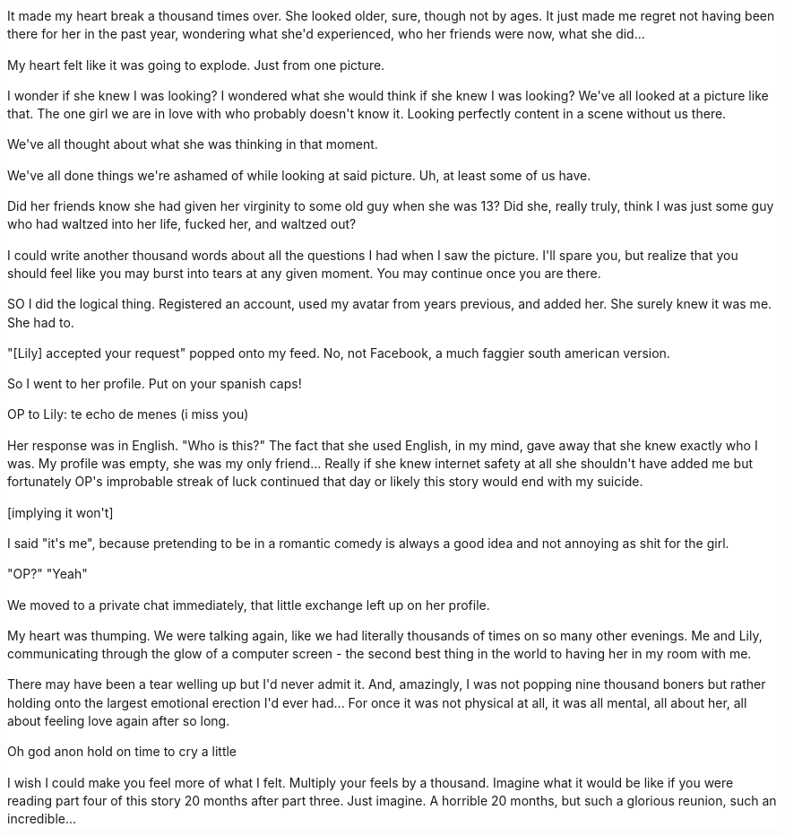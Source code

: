 It made my heart break a thousand times over. She looked older, sure, though not by ages. It just made me regret not having been there for her in the past year, wondering what she'd experienced, who her friends were now, what she did...

My heart felt like it was going to explode. Just from one picture.

I wonder if she knew I was looking? I wondered what she would think if she knew I was looking? 
We've all looked at a picture like that. The one girl we are in love with who probably doesn't know it. Looking perfectly content in a scene without us there.

We've all thought about what she was thinking in that moment.

We've all done things we're ashamed of while looking at said picture. Uh, at least some of us have.

Did her friends know she had given her virginity to some old guy when she was 13? Did she, really truly, think I was just some guy who had waltzed into her life, fucked her, and waltzed out?

I could write another thousand words about all the questions I had when I saw the picture. I'll spare you, but realize that you should feel like you may burst into tears at any given moment. You may continue once you are there.

SO I did the logical thing. Registered an account, used my avatar from years previous, and added her. She surely knew it was me. She had to.

"[Lily] accepted your request" popped onto my feed. No, not Facebook, a much faggier south american version.

So I went to her profile. Put on your spanish caps!

OP to Lily: te echo de menes (i miss you)

Her response was in English. "Who is this?" The fact that she used English, in my mind, gave away that she knew exactly who I was. My profile was empty, she was my only friend... Really if she knew internet safety at all she shouldn't have added me but fortunately OP's improbable streak of luck continued that day or likely this story would end with my suicide.

[implying it won't]

I said "it's me", because pretending to be in a romantic comedy is always a good idea and not annoying as shit for the girl.

"OP?"
"Yeah"

We moved to a private chat immediately, that little exchange left up on her profile.

My heart was thumping. We were talking again, like we had literally thousands of times on so many other evenings. Me and Lily, communicating through the glow of a computer screen - the second best thing in the world to having her in my room with me.

There may have been a tear welling up but I'd never admit it. And, amazingly, I was not popping nine thousand boners but rather holding onto the largest emotional erection I'd ever had... For once it was not physical at all, it was all mental, all about her, all about feeling love again after so long.

Oh god anon hold on time to cry a little 

I wish I could make you feel more of what I felt. Multiply your feels by a thousand. Imagine what it would be like if you were reading part four of this story 20 months after part three. Just imagine. A horrible 20 months, but such a glorious reunion, such an incredible...

